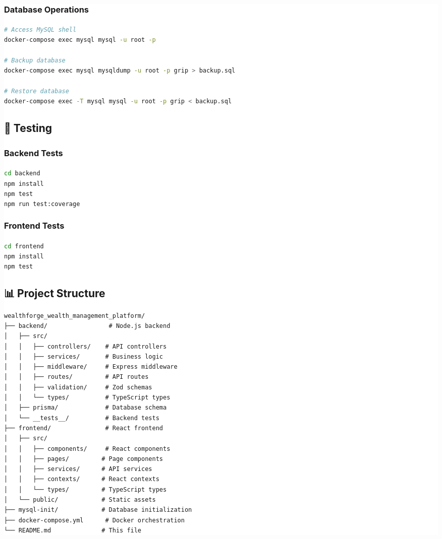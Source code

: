### Database Operations
```bash
# Access MySQL shell
docker-compose exec mysql mysql -u root -p

# Backup database
docker-compose exec mysql mysqldump -u root -p grip > backup.sql

# Restore database
docker-compose exec -T mysql mysql -u root -p grip < backup.sql
```

## 🧪 Testing

### Backend Tests
```bash
cd backend
npm install
npm test
npm run test:coverage
```

### Frontend Tests
```bash
cd frontend
npm install
npm test
```

## 📊 Project Structure

```
wealthforge_wealth_management_platform/
├── backend/                 # Node.js backend
│   ├── src/
│   │   ├── controllers/    # API controllers
│   │   ├── services/       # Business logic
│   │   ├── middleware/     # Express middleware
│   │   ├── routes/         # API routes
│   │   ├── validation/     # Zod schemas
│   │   └── types/          # TypeScript types
│   ├── prisma/             # Database schema
│   └── __tests__/          # Backend tests
├── frontend/               # React frontend
│   ├── src/
│   │   ├── components/     # React components
│   │   ├── pages/         # Page components
│   │   ├── services/      # API services
│   │   ├── contexts/      # React contexts
│   │   └── types/         # TypeScript types
│   └── public/            # Static assets
├── mysql-init/            # Database initialization
├── docker-compose.yml      # Docker orchestration
└── README.md              # This file
```
